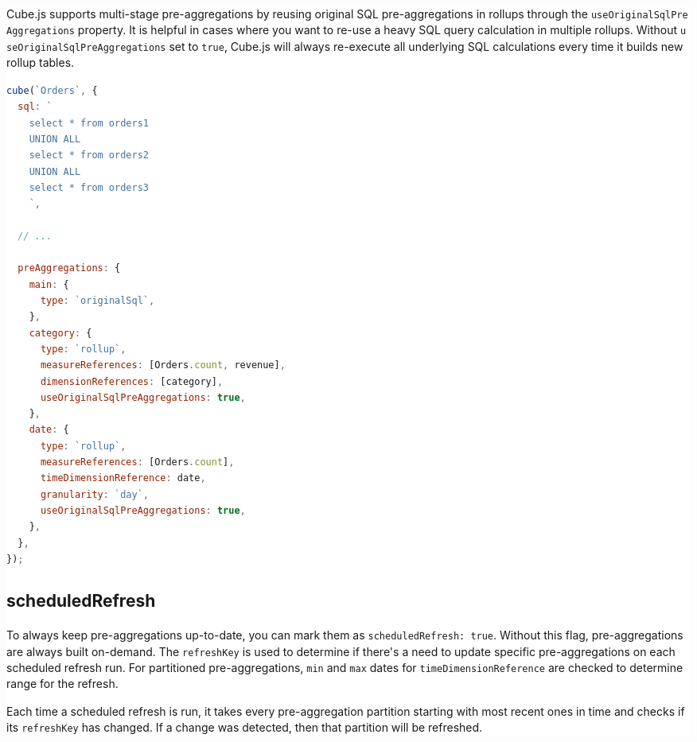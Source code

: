 Cube.js supports multi-stage pre-aggregations by reusing original SQL
pre-aggregations in rollups through the `useOriginalSqlPreAggregations`
property. It is helpful in cases where you want to re-use a heavy SQL query
calculation in multiple rollups. Without `useOriginalSqlPreAggregations` set to
`true`, Cube.js will always re-execute all underlying SQL calculations every
time it builds new rollup tables.

```javascript
cube(`Orders`, {
  sql: `
    select * from orders1
    UNION ALL
    select * from orders2
    UNION ALL
    select * from orders3
    `,

  // ...

  preAggregations: {
    main: {
      type: `originalSql`,
    },
    category: {
      type: `rollup`,
      measureReferences: [Orders.count, revenue],
      dimensionReferences: [category],
      useOriginalSqlPreAggregations: true,
    },
    date: {
      type: `rollup`,
      measureReferences: [Orders.count],
      timeDimensionReference: date,
      granularity: `day`,
      useOriginalSqlPreAggregations: true,
    },
  },
});
```

## scheduledRefresh

To always keep pre-aggregations up-to-date, you can mark them as
`scheduledRefresh: true`. Without this flag, pre-aggregations are always built
on-demand. The `refreshKey` is used to determine if there's a need to update
specific pre-aggregations on each scheduled refresh run. For partitioned
pre-aggregations, `min` and `max` dates for `timeDimensionReference` are checked
to determine range for the refresh.

Each time a scheduled refresh is run, it takes every pre-aggregation partition
starting with most recent ones in time and checks if its `refreshKey` has
changed. If a change was detected, then that partition will be refreshed.


[ref-config-driverfactory]: /config/#options-reference-driver-factory
[ref-config-preagg-schema]: /config#options-reference-pre-aggregations-schema
[ref-cube-refreshkey]: /cube#parameters-refresh-key
[ref-sqlalias]: /cube#parameters-sql-alias
[wiki-olap-ops]: https://en.wikipedia.org/wiki/OLAP_cube#Operations
[ref-orig-sql]: #use-original-sql-pre-aggregations
[ref-garbage-collection]: /caching/using-pre-aggregations#garbage-collection
